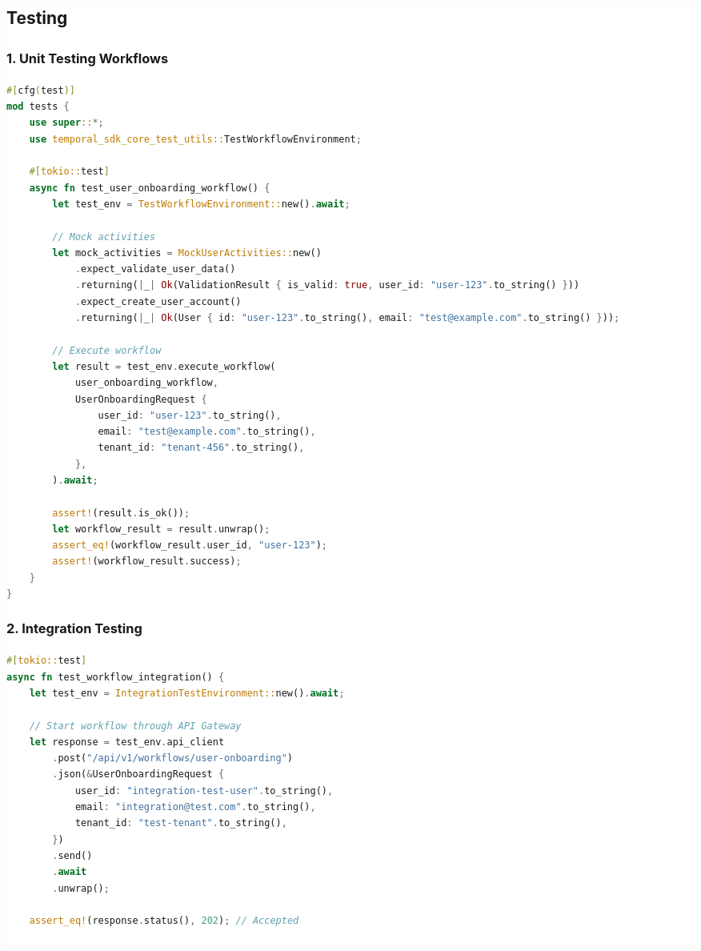 ## Testing

### 1. Unit Testing Workflows

```rust
#[cfg(test)]
mod tests {
    use super::*;
    use temporal_sdk_core_test_utils::TestWorkflowEnvironment;
    
    #[tokio::test]
    async fn test_user_onboarding_workflow() {
        let test_env = TestWorkflowEnvironment::new().await;
        
        // Mock activities
        let mock_activities = MockUserActivities::new()
            .expect_validate_user_data()
            .returning(|_| Ok(ValidationResult { is_valid: true, user_id: "user-123".to_string() }))
            .expect_create_user_account()
            .returning(|_| Ok(User { id: "user-123".to_string(), email: "test@example.com".to_string() }));
        
        // Execute workflow
        let result = test_env.execute_workflow(
            user_onboarding_workflow,
            UserOnboardingRequest {
                user_id: "user-123".to_string(),
                email: "test@example.com".to_string(),
                tenant_id: "tenant-456".to_string(),
            },
        ).await;
        
        assert!(result.is_ok());
        let workflow_result = result.unwrap();
        assert_eq!(workflow_result.user_id, "user-123");
        assert!(workflow_result.success);
    }
}
```

### 2. Integration Testing

```rust
#[tokio::test]
async fn test_workflow_integration() {
    let test_env = IntegrationTestEnvironment::new().await;
    
    // Start workflow through API Gateway
    let response = test_env.api_client
        .post("/api/v1/workflows/user-onboarding")
        .json(&UserOnboardingRequest {
            user_id: "integration-test-user".to_string(),
            email: "integration@test.com".to_string(),
            tenant_id: "test-tenant".to_string(),
        })
        .send()
        .await
        .unwrap();
    
    assert_eq!(response.status(), 202); // Accepted
    
```